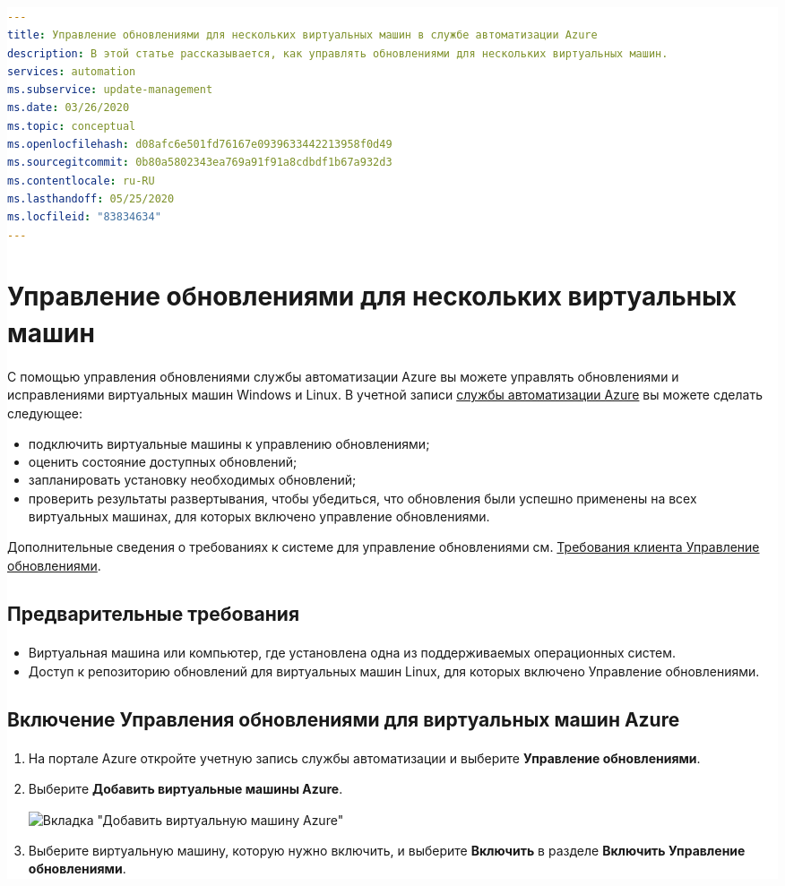 ```yaml
---
title: Управление обновлениями для нескольких виртуальных машин в службе автоматизации Azure
description: В этой статье рассказывается, как управлять обновлениями для нескольких виртуальных машин.
services: automation
ms.subservice: update-management
ms.date: 03/26/2020
ms.topic: conceptual
ms.openlocfilehash: d08afc6e501fd76167e0939633442213958f0d49
ms.sourcegitcommit: 0b80a5802343ea769a91f91a8cdbdf1b67a932d3
ms.contentlocale: ru-RU
ms.lasthandoff: 05/25/2020
ms.locfileid: "83834634"
---
```

# <a name="manage-updates-for-multiple-vms"></a>Управление обновлениями для нескольких виртуальных машин

С помощью управления обновлениями службы автоматизации Azure вы можете управлять обновлениями и исправлениями виртуальных машин Windows и Linux. В учетной записи [службы автоматизации Azure](automation-offering-get-started.md) вы можете сделать следующее:

- подключить виртуальные машины к управлению обновлениями;
- оценить состояние доступных обновлений;
- запланировать установку необходимых обновлений;
- проверить результаты развертывания, чтобы убедиться, что обновления были успешно применены на всех виртуальных машинах, для которых включено управление обновлениями.

Дополнительные сведения о требованиях к системе для управление обновлениями см. [Требования клиента Управление обновлениями](automation-update-management.md#client-requirements).

## <a name="prerequisites"></a>Предварительные требования

* Виртуальная машина или компьютер, где установлена одна из поддерживаемых операционных систем.
* Доступ к репозиторию обновлений для виртуальных машин Linux, для которых включено Управление обновлениями.

## <a name="enable-update-management-for-azure-vms"></a>Включение Управления обновлениями для виртуальных машин Azure

1. На портале Azure откройте учетную запись службы автоматизации и выберите **Управление обновлениями**.

2. Выберите **Добавить виртуальные машины Azure**.

    ![Вкладка "Добавить виртуальную машину Azure"](./media/manage-update-multi/update-onboard-vm.png)

3. Выберите виртуальную машину, которую нужно включить, и выберите **Включить** в разделе **Включить Управление обновлениями**.
